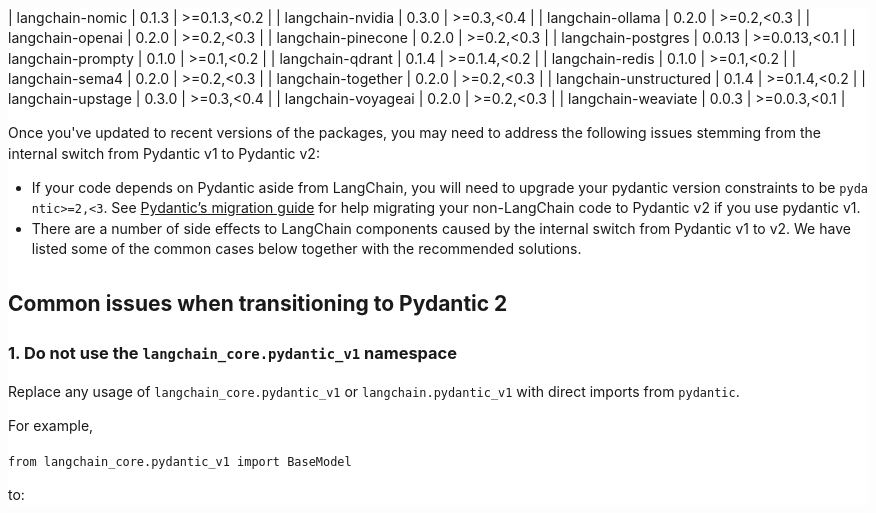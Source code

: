 | langchain-nomic | 0.1.3 | >=0.1.3,<0.2 |
| langchain-nvidia | 0.3.0 | >=0.3,<0.4 |
| langchain-ollama | 0.2.0 | >=0.2,<0.3 |
| langchain-openai | 0.2.0 | >=0.2,<0.3 |
| langchain-pinecone | 0.2.0 | >=0.2,<0.3 |
| langchain-postgres | 0.0.13 | >=0.0.13,<0.1 |
| langchain-prompty | 0.1.0 | >=0.1,<0.2 |
| langchain-qdrant | 0.1.4 | >=0.1.4,<0.2 |
| langchain-redis | 0.1.0 | >=0.1,<0.2 |
| langchain-sema4 | 0.2.0 | >=0.2,<0.3 |
| langchain-together | 0.2.0 | >=0.2,<0.3 |
| langchain-unstructured | 0.1.4 | >=0.1.4,<0.2 |
| langchain-upstage | 0.3.0 | >=0.3,<0.4 |
| langchain-voyageai | 0.2.0 | >=0.2,<0.3 |
| langchain-weaviate | 0.0.3 | >=0.0.3,<0.1 |

Once you've updated to recent versions of the packages, you may need to address the following issues stemming from the internal switch from Pydantic v1 to Pydantic v2:

* If your code depends on Pydantic aside from LangChain, you will need to upgrade your pydantic version constraints to be `pydantic>=2,<3`. See [Pydantic’s migration guide](https://docs.pydantic.dev/latest/migration/) for help migrating your non-LangChain code to Pydantic v2 if you use pydantic v1.
* There are a number of side effects to LangChain components caused by the internal switch from Pydantic v1 to v2. We have listed some of the common cases below together with the recommended solutions.

Common issues when transitioning to Pydantic 2[​](#common-issues-when-transitioning-to-pydantic-2)
--------------------------------------------------------------------------------------------------

### 1. Do not use the `langchain_core.pydantic_v1` namespace[​](#1-do-not-use-the-langchain_corepydantic_v1-namespace)

Replace any usage of `langchain_core.pydantic_v1` or `langchain.pydantic_v1` with direct imports from `pydantic`.

For example,

```
from langchain_core.pydantic_v1 import BaseModel  

```

to:
